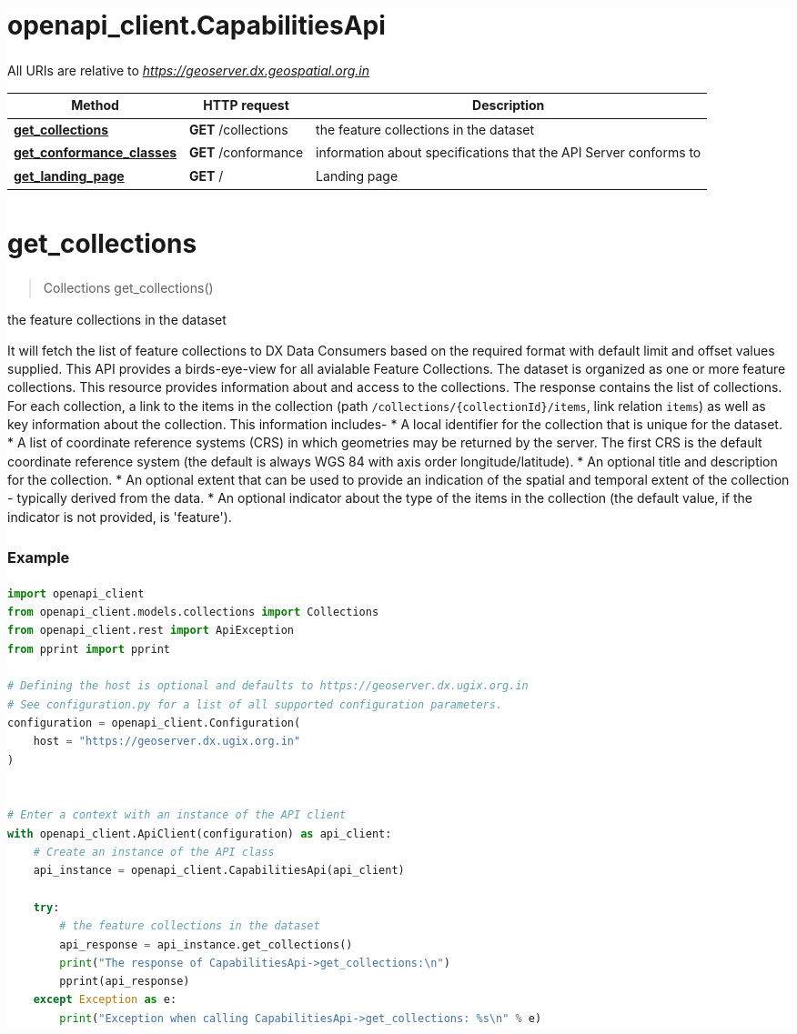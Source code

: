 # openapi_client.CapabilitiesApi

All URIs are relative to *https://geoserver.dx.geospatial.org.in*

Method | HTTP request | Description
------------- | ------------- | -------------
[**get_collections**](CapabilitiesApi.md#get_collections) | **GET** /collections | the feature collections in the dataset
[**get_conformance_classes**](CapabilitiesApi.md#get_conformance_classes) | **GET** /conformance | information about specifications that the API Server conforms to
[**get_landing_page**](CapabilitiesApi.md#get_landing_page) | **GET** / | Landing page


# **get_collections**
> Collections get_collections()

the feature collections in the dataset

It will fetch the list of feature collections to DX Data Consumers based on the required format with default limit and offset values supplied. This API provides a birds-eye-view for all avialable Feature Collections. The dataset is organized as one or more feature collections. This resource provides information about and access to the collections. The response contains the list of collections. For each collection, a link to the items in the collection (path `/collections/{collectionId}/items`, link relation `items`) as well as key information about the collection. This information includes- * A local identifier for the collection that is unique for the dataset. * A list of coordinate reference systems (CRS) in which geometries may be returned by the server. The first CRS is the default coordinate reference system (the default is always WGS 84 with axis order longitude/latitude).  * An optional title and description for the collection. * An optional extent that can be used to provide an indication of the spatial and temporal extent of the collection - typically derived from the data.  * An optional indicator about the type of the items in the collection (the default value, if the indicator is not provided, is 'feature').

### Example


```python
import openapi_client
from openapi_client.models.collections import Collections
from openapi_client.rest import ApiException
from pprint import pprint

# Defining the host is optional and defaults to https://geoserver.dx.ugix.org.in
# See configuration.py for a list of all supported configuration parameters.
configuration = openapi_client.Configuration(
    host = "https://geoserver.dx.ugix.org.in"
)


# Enter a context with an instance of the API client
with openapi_client.ApiClient(configuration) as api_client:
    # Create an instance of the API class
    api_instance = openapi_client.CapabilitiesApi(api_client)

    try:
        # the feature collections in the dataset
        api_response = api_instance.get_collections()
        print("The response of CapabilitiesApi->get_collections:\n")
        pprint(api_response)
    except Exception as e:
        print("Exception when calling CapabilitiesApi->get_collections: %s\n" % e)
```
